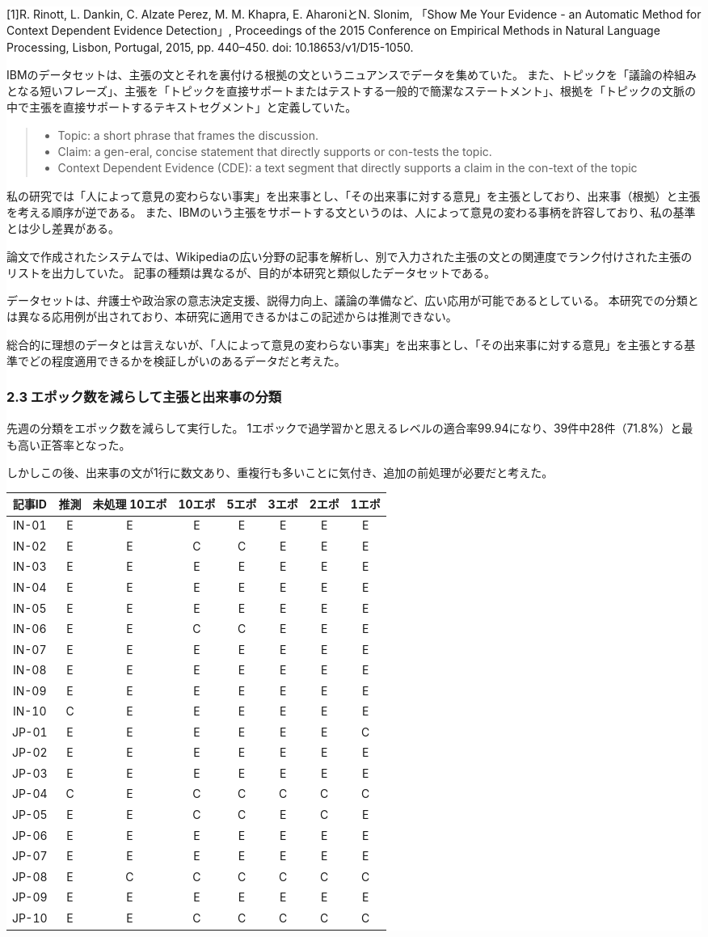 [1]R. Rinott, L. Dankin, C. Alzate Perez, M. M. Khapra, E. AharoniとN. Slonim, 「Show Me Your Evidence - an Automatic Method for Context Dependent Evidence Detection」, Proceedings of the 2015 Conference on Empirical Methods in Natural Language Processing, Lisbon, Portugal, 2015, pp. 440–450. doi: 10.18653/v1/D15-1050.

IBMのデータセットは、主張の文とそれを裏付ける根拠の文というニュアンスでデータを集めていた。
また、トピックを「議論の枠組みとなる短いフレーズ」、主張を「トピックを直接サポートまたはテストする一般的で簡潔なステートメント」、根拠を「トピックの文脈の中で主張を直接サポートするテキストセグメント」と定義していた。
> - Topic: a short phrase that frames the discussion.
> - Claim: a gen-eral, concise statement that directly supports or con-tests the topic.
> - Context Dependent Evidence (CDE): a text segment that directly supports a claim in the con-text of the topic

私の研究では「人によって意見の変わらない事実」を出来事とし、「その出来事に対する意見」を主張としており、出来事（根拠）と主張を考える順序が逆である。
また、IBMのいう主張をサポートする文というのは、人によって意見の変わる事柄を許容しており、私の基準とは少し差異がある。

論文で作成されたシステムでは、Wikipediaの広い分野の記事を解析し、別で入力された主張の文との関連度でランク付けされた主張のリストを出力していた。
記事の種類は異なるが、目的が本研究と類似したデータセットである。

データセットは、弁護士や政治家の意志決定支援、説得力向上、議論の準備など、広い応用が可能であるとしている。
本研究での分類とは異なる応用例が出されており、本研究に適用できるかはこの記述からは推測できない。

総合的に理想のデータとは言えないが、「人によって意見の変わらない事実」を出来事とし、「その出来事に対する意見」を主張とする基準でどの程度適用できるかを検証しがいのあるデータだと考えた。

### 2.3 エポック数を減らして主張と出来事の分類
先週の分類をエポック数を減らして実行した。
1エポックで過学習かと思えるレベルの適合率99.94になり、39件中28件（71.8%）と最も高い正答率となった。

しかしこの後、出来事の文が1行に数文あり、重複行も多いことに気付き、追加の前処理が必要だと考えた。

記事ID | 推測 | 未処理 10エポ | 10エポ | 5エポ | 3エポ | 2エポ | 1エポ |
|:----:|:----:|:----:|:----:|:----:|:----:|:----:|:----:|
| IN-01 | E | E | E | E | E | E | E |
| IN-02 | E | E | C | C | E | E | E |
| IN-03 | E | E | E | E | E | E | E |
| IN-04 | E | E | E | E | E | E | E |
| IN-05 | E | E | E | E | E | E | E |
| IN-06 | E | E | C | C | E | E | E |
| IN-07 | E | E | E | E | E | E | E |
| IN-08 | E | E | E | E | E | E | E |
| IN-09 | E | E | E | E | E | E | E |
| IN-10 | C | E | E | E | E | E | E |
| JP-01 | E | E | E | E | E | E | C |
| JP-02 | E | E | E | E | E | E | E |
| JP-03 | E | E | E | E | E | E | E |
| JP-04 | C | E | C | C | C | C | C |
| JP-05 | E | E | C | C | E | C | E |
| JP-06 | E | E | E | E | E | E | E |
| JP-07 | E | E | E | E | E | E | E |
| JP-08 | E | C | C | C | C | C | C |
| JP-09 | E | E | E | E | E | E | E |
| JP-10 | E | E | C | C | C | C | C |
